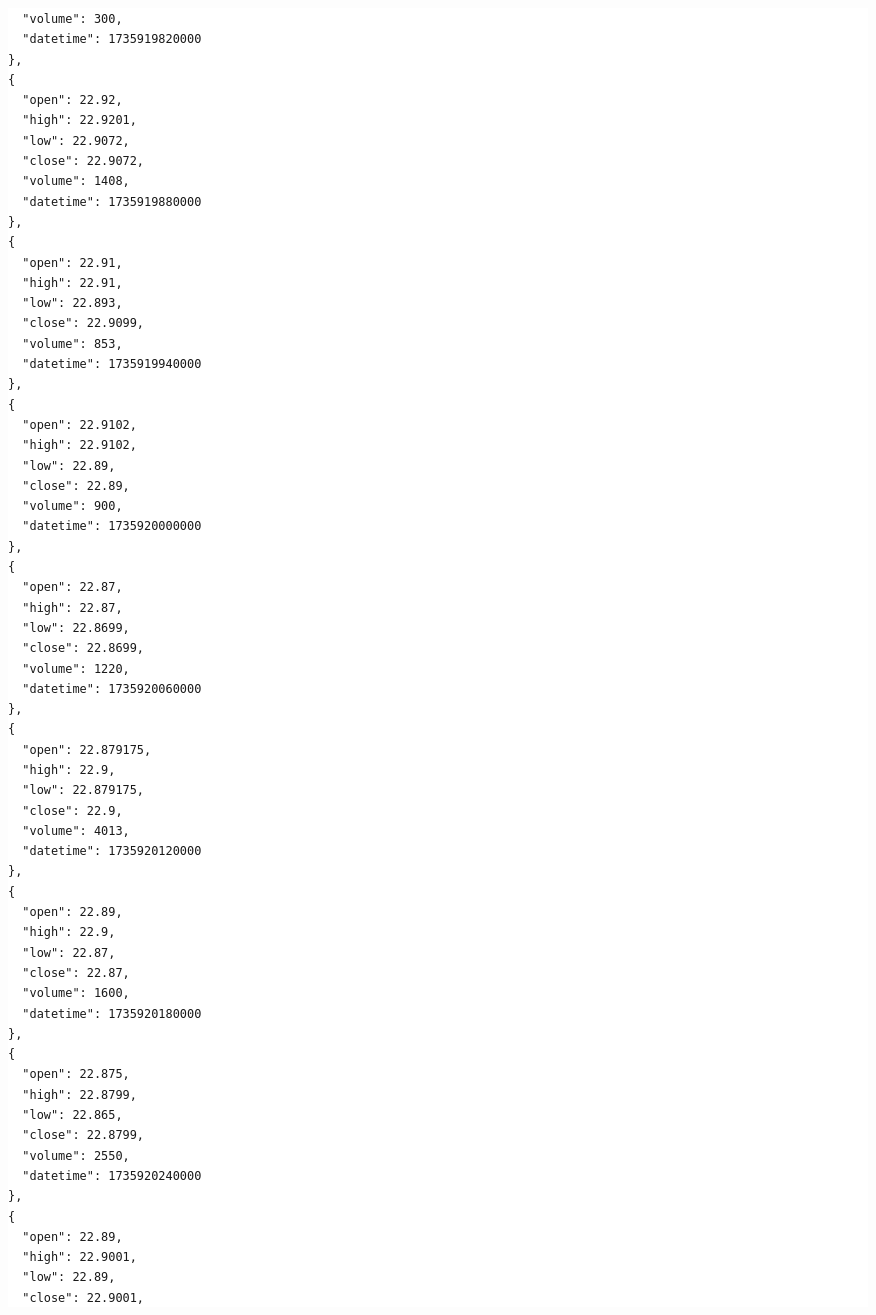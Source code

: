       "volume": 300,
      "datetime": 1735919820000
    },
    {
      "open": 22.92,
      "high": 22.9201,
      "low": 22.9072,
      "close": 22.9072,
      "volume": 1408,
      "datetime": 1735919880000
    },
    {
      "open": 22.91,
      "high": 22.91,
      "low": 22.893,
      "close": 22.9099,
      "volume": 853,
      "datetime": 1735919940000
    },
    {
      "open": 22.9102,
      "high": 22.9102,
      "low": 22.89,
      "close": 22.89,
      "volume": 900,
      "datetime": 1735920000000
    },
    {
      "open": 22.87,
      "high": 22.87,
      "low": 22.8699,
      "close": 22.8699,
      "volume": 1220,
      "datetime": 1735920060000
    },
    {
      "open": 22.879175,
      "high": 22.9,
      "low": 22.879175,
      "close": 22.9,
      "volume": 4013,
      "datetime": 1735920120000
    },
    {
      "open": 22.89,
      "high": 22.9,
      "low": 22.87,
      "close": 22.87,
      "volume": 1600,
      "datetime": 1735920180000
    },
    {
      "open": 22.875,
      "high": 22.8799,
      "low": 22.865,
      "close": 22.8799,
      "volume": 2550,
      "datetime": 1735920240000
    },
    {
      "open": 22.89,
      "high": 22.9001,
      "low": 22.89,
      "close": 22.9001,